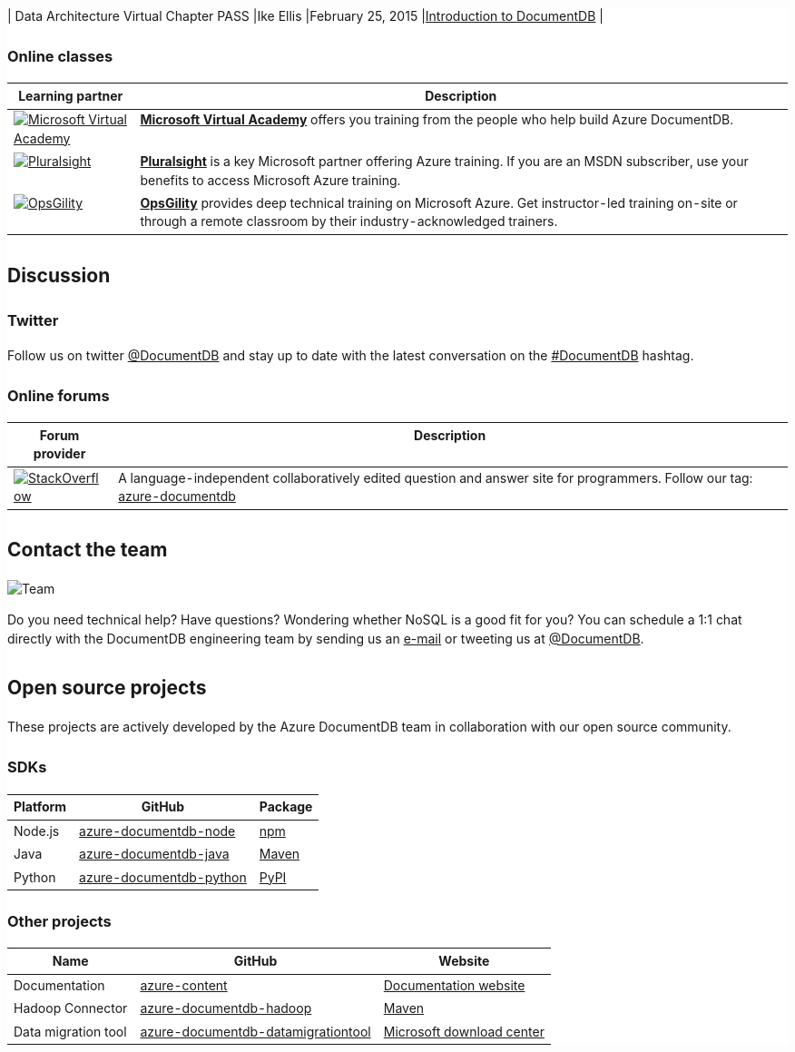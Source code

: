| Data Architecture Virtual Chapter PASS |Ike Ellis |February 25, 2015 |[Introduction to DocumentDB](https://www.youtube.com/watch?v=7BQYdFUkz6s) |

### Online classes
| Learning partner | Description |
| --- | --- |
| [![Microsoft Virtual Academy](./media/community/mva.png)](https://mva.microsoft.com/en-US/training-courses/azure-documentdb-planetscale-nosql-16847) |[**Microsoft Virtual Academy**](https://mva.microsoft.com/en-US/training-courses/azure-documentdb-planetscale-nosql-16847) offers you training from the people who help build Azure DocumentDB. |
| [![Pluralsight](./media/community/pluralsight.png)](http://www.pluralsight.com/courses/azure-documentdb-introduction) |[**Pluralsight**](http://www.pluralsight.com/courses/azure-documentdb-introduction) is a key Microsoft partner offering Azure training. If you are an MSDN subscriber, use your benefits to access Microsoft Azure training. |
| [![OpsGility](./media/community/opsgility.png)](https://www.opsgility.com/courses/player/introduction_to_azure_documentdb) |[**OpsGility**](https://www.opsgility.com/courses/player/introduction_to_azure_documentdb) provides deep technical training on Microsoft Azure. Get instructor-led training on-site or through a remote classroom by their industry-acknowledged trainers. |

## Discussion
### Twitter
Follow us on twitter [@DocumentDB](https://twitter.com/DocumentDB) and stay up to date with the latest conversation on the [#DocumentDB](https://twitter.com/hashtag/DocumentDB) hashtag.

### Online forums
| Forum provider | Description |
| --- | --- |
| [![StackOverflow](./media/community/stack-overflow.png)](http://stackoverflow.com/questions/tagged/azure-documentdb) |A language-independent collaboratively edited question and answer site for programmers. Follow our tag: [azure-documentdb](http://stackoverflow.com/questions/tagged/azure-documentdb) |

## Contact the team
![Team](./media/community/team.png)

Do you need technical help? Have questions? Wondering whether NoSQL is a good fit for you? You can schedule a 1:1 chat directly with the DocumentDB engineering team by sending us an [e-mail](mailto:askdocdb@microsoft.com) or tweeting us at [@DocumentDB](https://twitter.com/DocumentDB).

## Open source projects
These projects are actively developed by the Azure DocumentDB team in collaboration with our open source community.

### SDKs
| Platform | GitHub | Package |
| --- | --- | --- |
| Node.js |[azure-documentdb-node](https://github.com/Azure/azure-documentdb-node) |[npm](https://www.npmjs.com/package/documentdb) |
| Java |[azure-documentdb-java](https://github.com/Azure/azure-documentdb-java) |[Maven](http://search.maven.org/#search%7Cga%7C1%7Ca%3A%22azure-documentdb%22) |
| Python |[azure-documentdb-python](https://github.com/Azure/azure-documentdb-python) |[PyPI](https://pypi.python.org/pypi/pydocumentdb) |

### Other projects
| Name | GitHub | Website |
| --- | --- | --- |
| Documentation |[azure-content](https://github.com/Azure/azure-content/tree/master/articles/documentdb) |[Documentation website](https://azure.microsoft.com/documentation/services/documentdb/) |
| Hadoop Connector |[azure-documentdb-hadoop](https://github.com/Azure/azure-documentdb-hadoop) |[Maven](http://search.maven.org/#search%7Cga%7C1%7Ca%3A%22azure-documentdb-hadoop%22) |
| Data migration tool |[azure-documentdb-datamigrationtool](https://github.com/Azure/azure-documentdb-datamigrationtool) |[Microsoft download center](http://www.microsoft.com/download/details.aspx?id=46436) |
